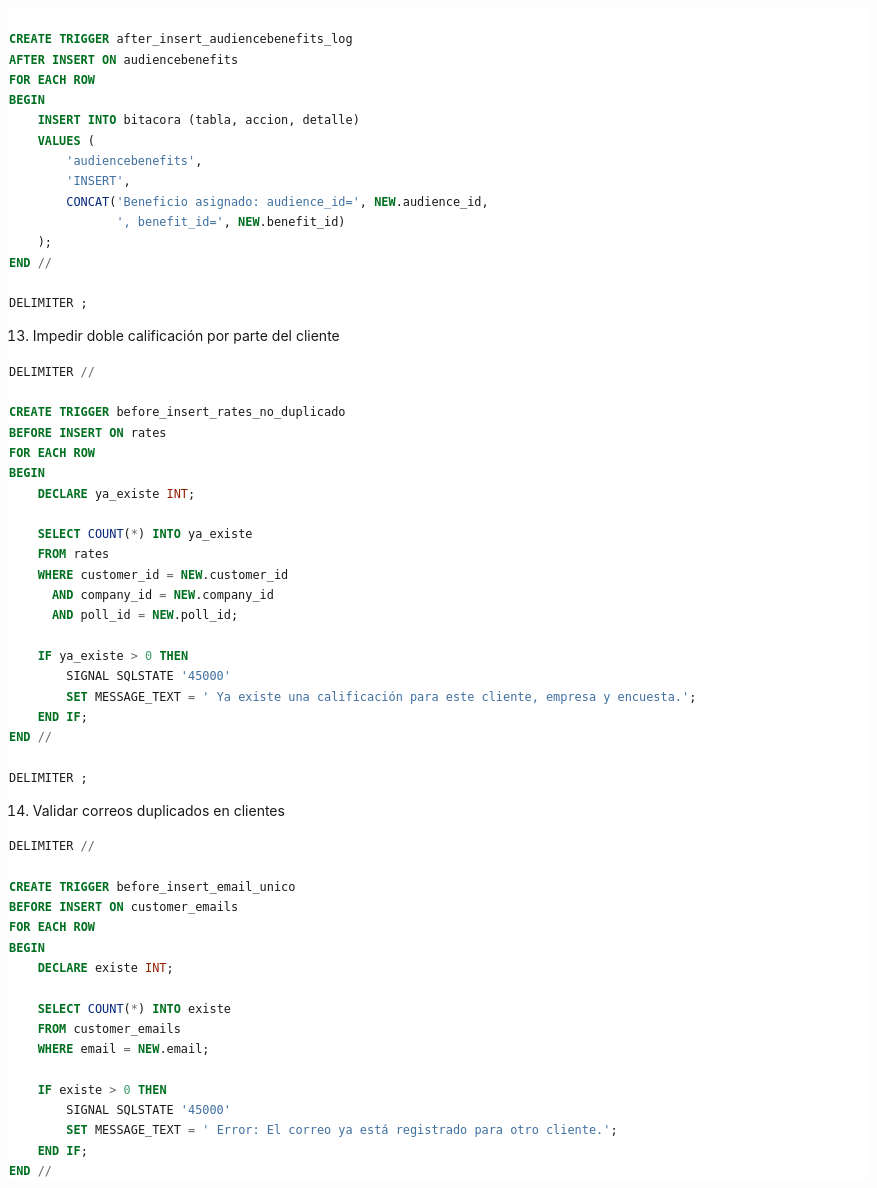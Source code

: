 ```sql

CREATE TRIGGER after_insert_audiencebenefits_log
AFTER INSERT ON audiencebenefits
FOR EACH ROW
BEGIN
    INSERT INTO bitacora (tabla, accion, detalle)
    VALUES (
        'audiencebenefits',
        'INSERT',
        CONCAT('Beneficio asignado: audience_id=', NEW.audience_id,
               ', benefit_id=', NEW.benefit_id)
    );
END //

DELIMITER ;

```

13. Impedir doble calificación por parte del cliente

```sql
DELIMITER //

CREATE TRIGGER before_insert_rates_no_duplicado
BEFORE INSERT ON rates
FOR EACH ROW
BEGIN
    DECLARE ya_existe INT;

    SELECT COUNT(*) INTO ya_existe
    FROM rates
    WHERE customer_id = NEW.customer_id
      AND company_id = NEW.company_id
      AND poll_id = NEW.poll_id;

    IF ya_existe > 0 THEN
        SIGNAL SQLSTATE '45000'
        SET MESSAGE_TEXT = ' Ya existe una calificación para este cliente, empresa y encuesta.';
    END IF;
END //

DELIMITER ;

```

14. Validar correos duplicados en clientes

```sql
DELIMITER //

CREATE TRIGGER before_insert_email_unico
BEFORE INSERT ON customer_emails
FOR EACH ROW
BEGIN
    DECLARE existe INT;

    SELECT COUNT(*) INTO existe
    FROM customer_emails
    WHERE email = NEW.email;

    IF existe > 0 THEN
        SIGNAL SQLSTATE '45000'
        SET MESSAGE_TEXT = ' Error: El correo ya está registrado para otro cliente.';
    END IF;
END //
```